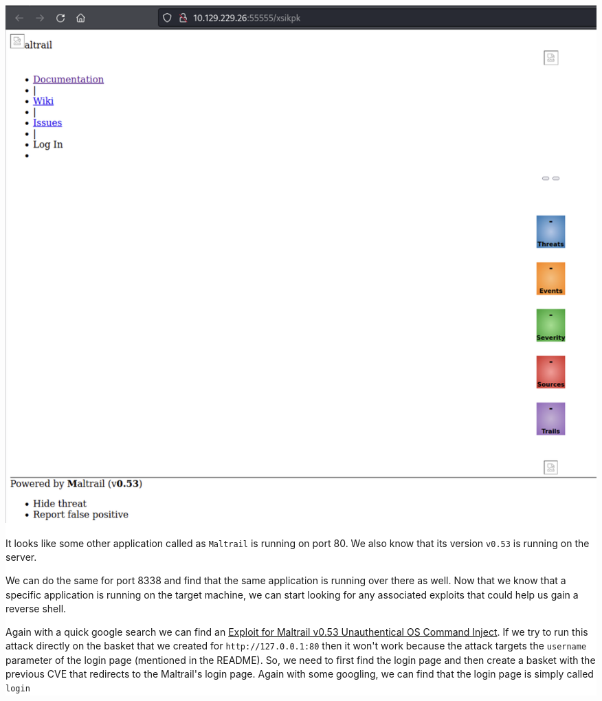 ![maltrail_ssrf](./.images/maltrail_ssrf.png)

It looks like some other application called as `Maltrail` is running on port 80. We also know that its version `v0.53` is running on the server.

We can do the same for port 8338 and find that the same application is running over there as well. Now that we know that a specific application is running on the target machine, we can start looking for any associated exploits that could help us gain a reverse shell.

Again with a quick google search we can find an [Exploit for Maltrail v0.53 Unauthentical OS Command Inject](https://github.com/spookier/Maltrail-v0.53-Exploit). If we try to run this attack directly on the basket that we created for `http://127.0.0.1:80` then it won't work because the attack targets the `username` parameter of the login page (mentioned in the README). So, we need to first find the login page and then create a basket with the previous CVE that redirects to the Maltrail's login page. Again with some googling, we can find that the login page is simply called `login`
